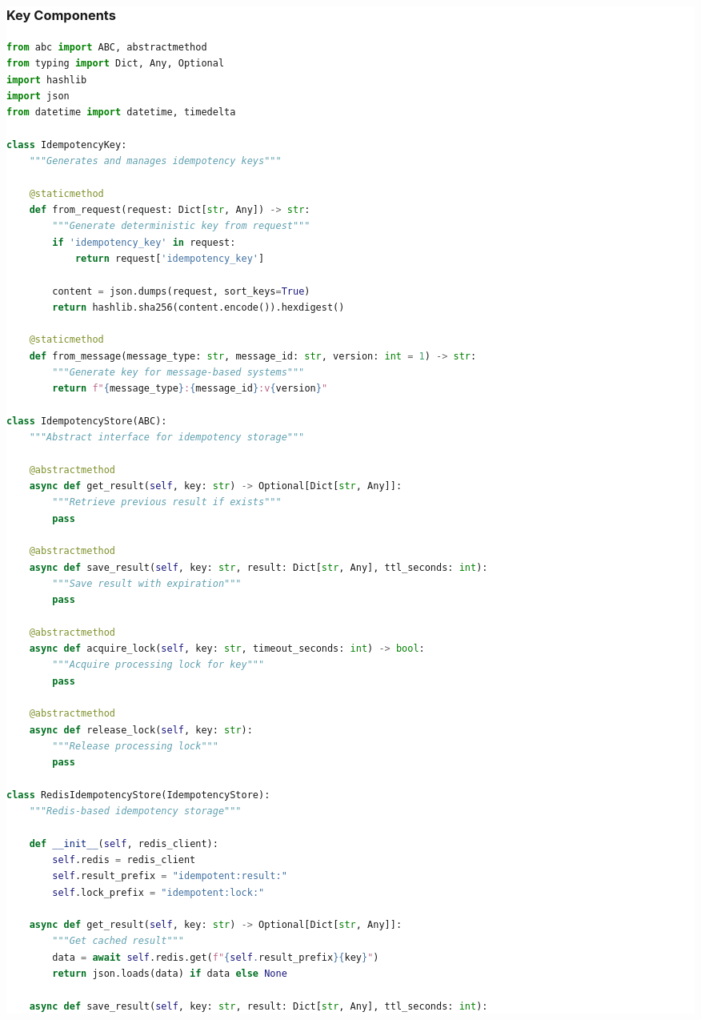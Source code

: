 ### Key Components

```python
from abc import ABC, abstractmethod
from typing import Dict, Any, Optional
import hashlib
import json
from datetime import datetime, timedelta

class IdempotencyKey:
    """Generates and manages idempotency keys"""
    
    @staticmethod
    def from_request(request: Dict[str, Any]) -> str:
        """Generate deterministic key from request"""
        if 'idempotency_key' in request:
            return request['idempotency_key']
        
        content = json.dumps(request, sort_keys=True)
        return hashlib.sha256(content.encode()).hexdigest()
    
    @staticmethod
    def from_message(message_type: str, message_id: str, version: int = 1) -> str:
        """Generate key for message-based systems"""
        return f"{message_type}:{message_id}:v{version}"

class IdempotencyStore(ABC):
    """Abstract interface for idempotency storage"""
    
    @abstractmethod
    async def get_result(self, key: str) -> Optional[Dict[str, Any]]:
        """Retrieve previous result if exists"""
        pass
    
    @abstractmethod
    async def save_result(self, key: str, result: Dict[str, Any], ttl_seconds: int):
        """Save result with expiration"""
        pass
    
    @abstractmethod
    async def acquire_lock(self, key: str, timeout_seconds: int) -> bool:
        """Acquire processing lock for key"""
        pass
    
    @abstractmethod
    async def release_lock(self, key: str):
        """Release processing lock"""
        pass

class RedisIdempotencyStore(IdempotencyStore):
    """Redis-based idempotency storage"""
    
    def __init__(self, redis_client):
        self.redis = redis_client
        self.result_prefix = "idempotent:result:"
        self.lock_prefix = "idempotent:lock:"
    
    async def get_result(self, key: str) -> Optional[Dict[str, Any]]:
        """Get cached result"""
        data = await self.redis.get(f"{self.result_prefix}{key}")
        return json.loads(data) if data else None
    
    async def save_result(self, key: str, result: Dict[str, Any], ttl_seconds: int):
```